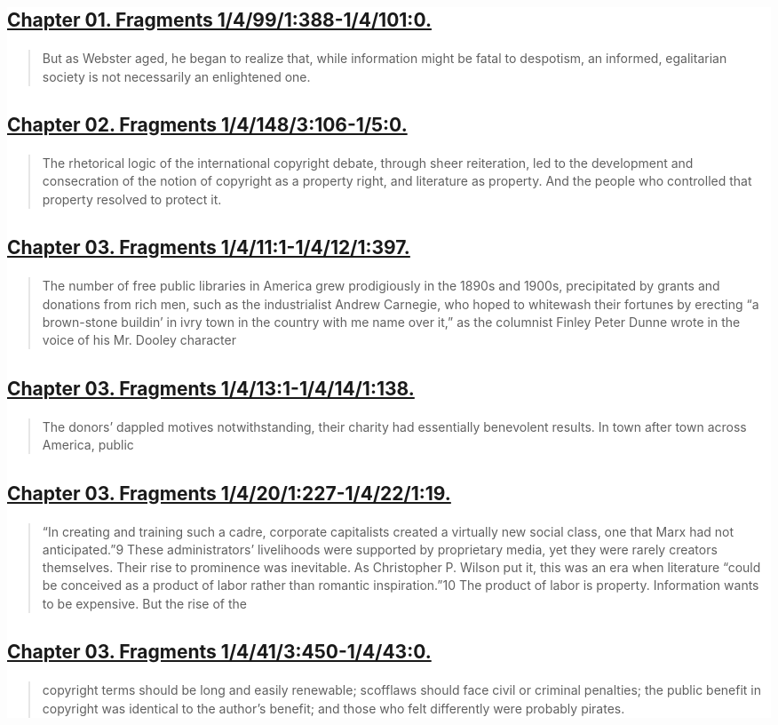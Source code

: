 
## <a name="ch01.html#point(/1/4/99/1:388)-ch01.html#point(/1/4/101:0)">[Chapter 01. Fragments 1/4/99/1:388-1/4/101:0.](#ch01.html#point(/1/4/99/1:388)-ch01.html#point(/1/4/101:0))</a>
>But as Webster aged, he began to realize that, while information might be fatal to despotism, an informed, egalitarian society is not necessarily an enlightened one.


## <a name="ch02.html#point(/1/4/148/3:106)-ch02.html#point(/1/5:0)">[Chapter 02. Fragments 1/4/148/3:106-1/5:0.](#ch02.html#point(/1/4/148/3:106)-ch02.html#point(/1/5:0))</a>
>The rhetorical logic of the international copyright debate, through sheer reiteration, led to the development and consecration of the notion of copyright as a property right, and literature as property. And the people who controlled that property resolved to protect it.


## <a name="ch03.html#point(/1/4/11:1)-ch03.html#point(/1/4/12/1:397)">[Chapter 03. Fragments 1/4/11:1-1/4/12/1:397.](#ch03.html#point(/1/4/11:1)-ch03.html#point(/1/4/12/1:397))</a>
>The number of free public libraries in America grew prodigiously in the 1890s and 1900s, precipitated by grants and donations from rich men, such as the industrialist Andrew Carnegie, who hoped to whitewash their fortunes by erecting “a brown-stone buildin’ in ivry town in the country with me name over it,” as the columnist Finley Peter Dunne wrote in the voice of his Mr. Dooley character

## <a name="ch03.html#point(/1/4/13:1)-ch03.html#point(/1/4/14/1:138)">[Chapter 03. Fragments 1/4/13:1-1/4/14/1:138.](#ch03.html#point(/1/4/13:1)-ch03.html#point(/1/4/14/1:138))</a>
>The donors’ dappled motives notwithstanding, their charity had essentially benevolent results. In town after town across America, public

## <a name="ch03.html#point(/1/4/20/1:227)-ch03.html#point(/1/4/22/1:19)">[Chapter 03. Fragments 1/4/20/1:227-1/4/22/1:19.](#ch03.html#point(/1/4/20/1:227)-ch03.html#point(/1/4/22/1:19))</a>
>“In creating and training such a cadre, corporate capitalists created a virtually new social class, one that Marx had not anticipated.”9 These administrators’ livelihoods were supported by proprietary media, yet they were rarely creators themselves. Their rise to prominence was inevitable. As Christopher P. Wilson put it, this was an era when literature “could be conceived as a product of labor rather than romantic inspiration.”10 The product of labor is property. Information wants to be expensive.
 But the rise of the

## <a name="ch03.html#point(/1/4/41/3:450)-ch03.html#point(/1/4/43:0)">[Chapter 03. Fragments 1/4/41/3:450-1/4/43:0.](#ch03.html#point(/1/4/41/3:450)-ch03.html#point(/1/4/43:0))</a>
>copyright terms should be long and easily renewable; scofflaws should face civil or criminal penalties; the public benefit in copyright was identical to the author’s benefit; and those who felt differently were probably pirates.
